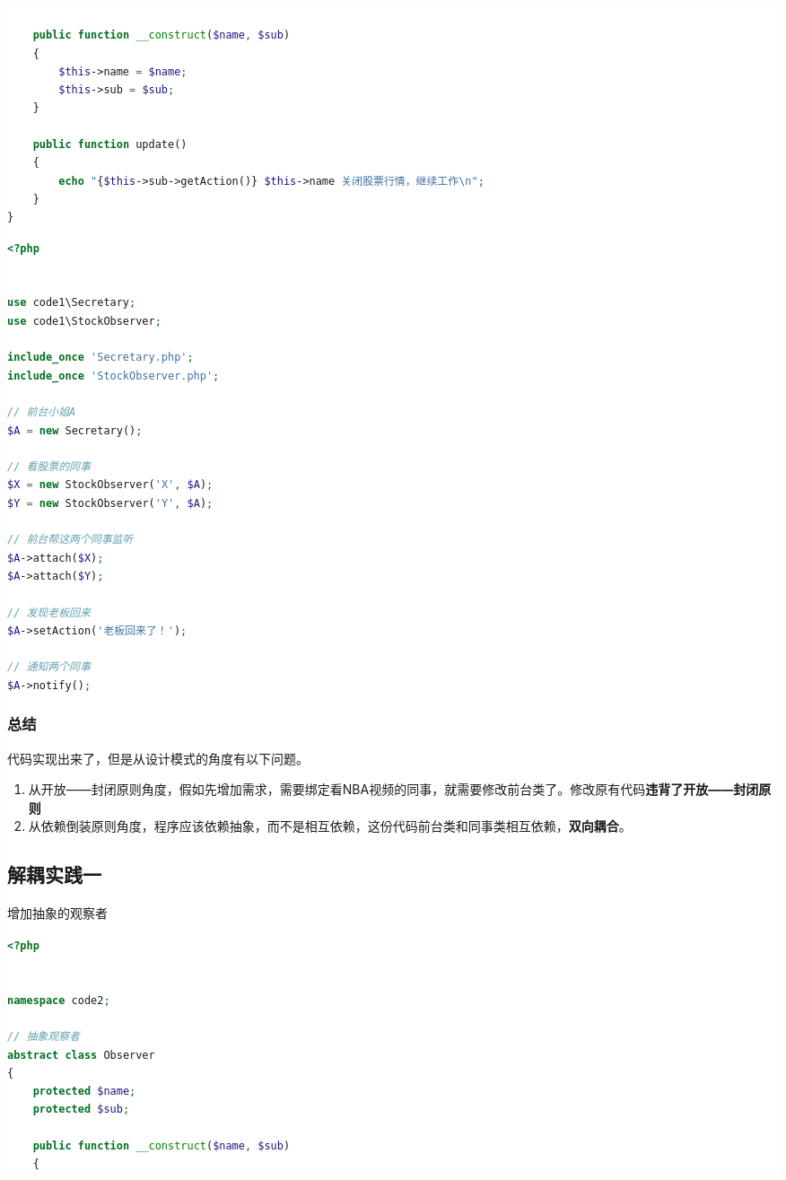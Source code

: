 ```php

    public function __construct($name, $sub)
    {
        $this->name = $name;
        $this->sub = $sub;
    }

    public function update()
    {
        echo "{$this->sub->getAction()} $this->name 关闭股票行情，继续工作\n";
    }
}
```
```php
<?php


use code1\Secretary;
use code1\StockObserver;

include_once 'Secretary.php';
include_once 'StockObserver.php';

// 前台小姐A
$A = new Secretary();

// 看股票的同事
$X = new StockObserver('X', $A);
$Y = new StockObserver('Y', $A);

// 前台帮这两个同事监听
$A->attach($X);
$A->attach($Y);

// 发现老板回来
$A->setAction('老板回来了！');

// 通知两个同事
$A->notify();
```

### 总结
代码实现出来了，但是从设计模式的角度有以下问题。

1. 从开放——封闭原则角度，假如先增加需求，需要绑定看NBA视频的同事，就需要修改前台类了。修改原有代码**违背了开放——封闭原则**
1. 从依赖倒装原则角度，程序应该依赖抽象，而不是相互依赖，这份代码前台类和同事类相互依赖，**双向耦合**。

## 解耦实践一
增加抽象的观察者
```php
<?php


namespace code2;

// 抽象观察者
abstract class Observer
{
    protected $name;
    protected $sub;

    public function __construct($name, $sub)
    {
```